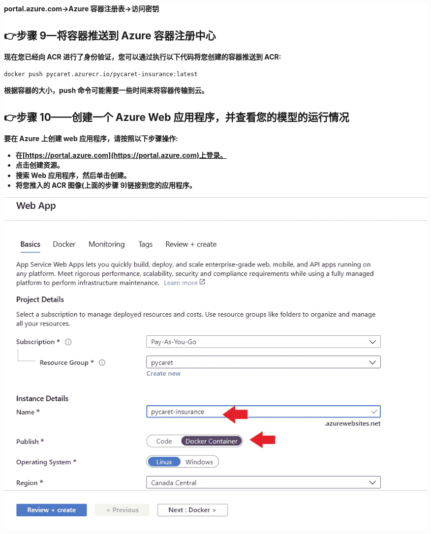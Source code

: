 **portal.azure.com→Azure 容器注册表→访问密钥**

## **👉步骤 9—将容器推送到 Azure 容器注册中心**

**现在您已经向 ACR 进行了身份验证，您可以通过执行以下代码将您创建的容器推送到 ACR:**

```
docker push pycaret.azurecr.io/pycaret-insurance:latest
```

**根据容器的大小，push 命令可能需要一些时间来将容器传输到云。**

## **👉步骤 10——创建一个 Azure Web 应用程序，并查看您的模型的运行情况**

**要在 Azure 上创建 web 应用程序，请按照以下步骤操作:**

*   **在[https://portal.azure.com](https://portal.azure.com)上登录。**
*   **点击创建资源。**
*   **搜索 Web 应用程序，然后单击创建。**
*   **将您推入的 ACR 图像(上面的步骤 9)链接到您的应用程序。**

**![](img/f5519c27d26beab252929866280af9a7.png)**
